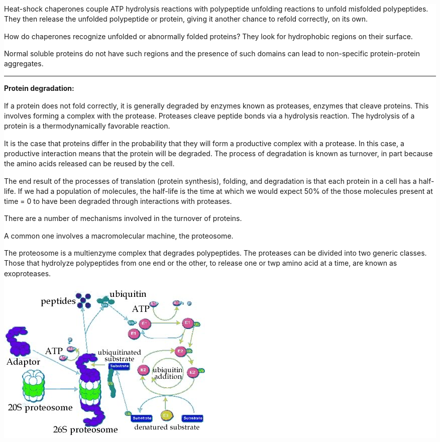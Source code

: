 Heat-shock chaperones couple ATP hydrolysis reactions with polypeptide
unfolding reactions to unfold misfolded polypeptides. They then release
the unfolded polypeptide or protein, giving it another chance to refold
correctly, on its own.

How do chaperones recognize unfolded or abnormally folded proteins? They
look for hydrophobic regions on their surface.

Normal soluble proteins do not have such regions and the presence of
such domains can lead to non-specific protein-protein aggregates.

<embed width="420" height="345" src="http://www.youtube.com/v/b39698t750c" type="application/x-shockwave-flash"> </embed>


* * * * *

**Protein degradation:**

If a protein does not fold correctly, it is generally degraded by
enzymes known as proteases, enzymes that cleave proteins. This involves
forming a complex with the protease. Proteases cleave peptide bonds via
a hydrolysis reaction. The hydrolysis of a protein is a
thermodynamically favorable reaction.

It is the case that proteins differ in the probability that they will
form a productive complex with a protease. In this case, a productive
interaction means that the protein will be degraded. The process of
degradation is known as turnover, in part because the amino acids
released can be reused by the cell.

The end result of the processes of translation (protein synthesis),
folding, and degradation is that each protein in a cell has a half-life.
If we had a population of molecules, the half-life is the time at which
we would expect 50% of the those molecules present at time = 0 to have
been degraded through interactions with proteases.

There are a number of mechanisms involved in the turnover of proteins.

A common one involves a macromolecular machine, the proteosome.

The proteosome is a multienzyme complex that degrades polypeptides. The
proteases can be divided into two generic classes. Those that hydrolyze
polypeptides from one end or the other, to release one or twp amino acid
at a time, are known as exoproteases.

[![degradation](./img/proteosome.jpg)](http://www.biocarta.com/pathfiles/proteasomePathway.asp)
